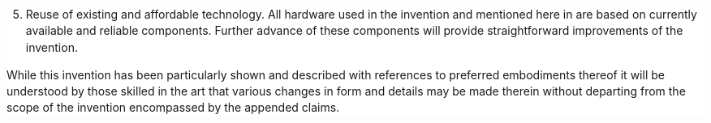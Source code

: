5. Reuse of existing and affordable technology. All hardware used in the invention and mentioned here in are based on currently available and reliable components. Further advance of these components will provide straightforward improvements of the invention.

While this invention has been particularly shown and described with references to preferred embodiments thereof it will be understood by those skilled in the art that various changes in form and details may be made therein without departing from the scope of the invention encompassed by the appended claims.

